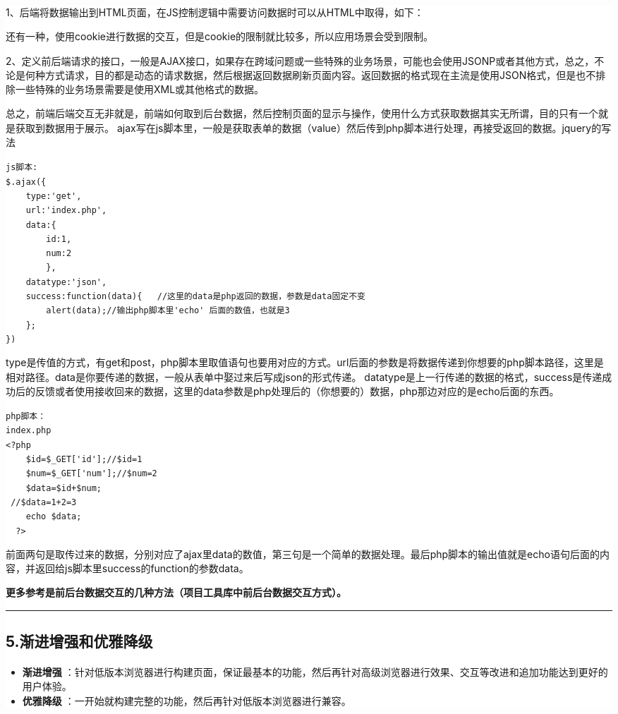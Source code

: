 1、后端将数据输出到HTML页面，在JS控制逻辑中需要访问数据时可以从HTML中取得，如下：

还有一种，使用cookie进行数据的交互，但是cookie的限制就比较多，所以应用场景会受到限制。

2、定义前后端请求的接口，一般是AJAX接口，如果存在跨域问题或一些特殊的业务场景，可能也会使用JSONP或者其他方式，总之，不论是何种方式请求，目的都是动态的请求数据，然后根据返回数据刷新页面内容。返回数据的格式现在主流是使用JSON格式，但是也不排除一些特殊的业务场景需要是使用XML或其他格式的数据。

总之，前端后端交互无非就是，前端如何取到后台数据，然后控制页面的显示与操作，使用什么方式获取数据其实无所谓，目的只有一个就是获取到数据用于展示。
ajax写在js脚本里，一般是获取表单的数据（value）然后传到php脚本进行处理，再接受返回的数据。jquery的写法

```
js脚本:
$.ajax({
    type:'get', 
    url:'index.php',
    data:{
        id:1,
        num:2
        },
    datatype:'json',
    success:function(data){   //这里的data是php返回的数据，参数是data固定不变
        alert(data);//输出php脚本里'echo' 后面的数值，也就是3
    };
})

```
type是传值的方式，有get和post，php脚本里取值语句也要用对应的方式。url后面的参数是将数据传递到你想要的php脚本路径，这里是相对路径。data是你要传递的数据，一般从表单中娶过来后写成json的形式传递。
datatype是上一行传递的数据的格式，success是传递成功后的反馈或者使用接收回来的数据，这里的data参数是php处理后的（你想要的）数据，php那边对应的是echo后面的东西。

```
php脚本：
index.php
<?php 
    $id=$_GET['id'];//$id=1
    $num=$_GET['num'];//$num=2
    $data=$id+$num;
 //$data=1+2=3
    echo $data;
  ?>
```

前面两句是取传过来的数据，分别对应了ajax里data的数值，第三句是一个简单的数据处理。最后php脚本的输出值就是echo语句后面的内容，并返回给js脚本里success的function的参数data。

**更多参考是前后台数据交互的几种方法（项目工具库中前后台数据交互方式）。**


----------


## 5.渐进增强和优雅降级

+ **渐进增强** ：针对低版本浏览器进行构建页面，保证最基本的功能，然后再针对高级浏览器进行效果、交互等改进和追加功能达到更好的用户体验。
+ **优雅降级** ：一开始就构建完整的功能，然后再针对低版本浏览器进行兼容。
